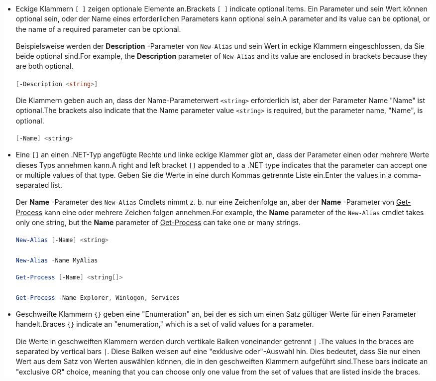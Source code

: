 - <span data-ttu-id="3aaa6-177">Eckige Klammern `[ ]` zeigen optionale Elemente an.</span><span class="sxs-lookup"><span data-stu-id="3aaa6-177">Brackets `[ ]` indicate optional items.</span></span> <span data-ttu-id="3aaa6-178">Ein Parameter und sein Wert können optional sein, oder der Name eines erforderlichen Parameters kann optional sein.</span><span class="sxs-lookup"><span data-stu-id="3aaa6-178">A parameter and its value can be optional, or the name of a required parameter can be optional.</span></span>

  <span data-ttu-id="3aaa6-179">Beispielsweise werden der **Description** -Parameter von `New-Alias` und sein Wert in eckige Klammern eingeschlossen, da Sie beide optional sind.</span><span class="sxs-lookup"><span data-stu-id="3aaa6-179">For example, the **Description** parameter of `New-Alias` and its value are enclosed in brackets because they are both optional.</span></span>

  ```powershell
  [-Description <string>]
  ```

  <span data-ttu-id="3aaa6-180">Die Klammern geben auch an, dass der Name-Parameterwert `<string>` erforderlich ist, aber der Parameter Name "Name" ist optional.</span><span class="sxs-lookup"><span data-stu-id="3aaa6-180">The brackets also indicate that the Name parameter value `<string>` is required, but the parameter name, "Name", is optional.</span></span>

  ```powershell
  [-Name] <string>
  ```

- <span data-ttu-id="3aaa6-181">Eine `[]` an einen .NET-Typ angefügte Rechte und linke eckige Klammer gibt an, dass der Parameter einen oder mehrere Werte dieses Typs annehmen kann.</span><span class="sxs-lookup"><span data-stu-id="3aaa6-181">A right and left bracket `[]` appended to a .NET type indicates that the parameter can accept one or multiple values of that type.</span></span> <span data-ttu-id="3aaa6-182">Geben Sie die Werte in eine durch Kommas getrennte Liste ein.</span><span class="sxs-lookup"><span data-stu-id="3aaa6-182">Enter the values in a comma-separated list.</span></span>

  <span data-ttu-id="3aaa6-183">Der **Name** -Parameter des `New-Alias` Cmdlets nimmt z. b. nur eine Zeichenfolge an, aber der **Name** -Parameter von [Get-Process](xref:Microsoft.PowerShell.Management.Get-Process) kann eine oder mehrere Zeichen folgen annehmen.</span><span class="sxs-lookup"><span data-stu-id="3aaa6-183">For example, the **Name** parameter of the `New-Alias` cmdlet takes only one string, but the **Name** parameter of [Get-Process](xref:Microsoft.PowerShell.Management.Get-Process) can take one or many strings.</span></span>

  ```powershell
  New-Alias [-Name] <string>

  New-Alias -Name MyAlias
  ```

  ```powershell
  Get-Process [-Name] <string[]>

  Get-Process -Name Explorer, Winlogon, Services
  ```

- <span data-ttu-id="3aaa6-184">Geschweifte Klammern `{}` geben eine "Enumeration" an, bei der es sich um einen Satz gültiger Werte für einen Parameter handelt.</span><span class="sxs-lookup"><span data-stu-id="3aaa6-184">Braces `{}` indicate an "enumeration," which is a set of valid values for a parameter.</span></span>

  <span data-ttu-id="3aaa6-185">Die Werte in geschweiften Klammern werden durch vertikale Balken voneinander getrennt `|` .</span><span class="sxs-lookup"><span data-stu-id="3aaa6-185">The values in the braces are separated by vertical bars `|`.</span></span> <span data-ttu-id="3aaa6-186">Diese Balken weisen auf eine "exklusive oder"-Auswahl hin. Dies bedeutet, dass Sie nur einen Wert aus dem Satz von Werten auswählen können, die in den geschweiften Klammern aufgeführt sind.</span><span class="sxs-lookup"><span data-stu-id="3aaa6-186">These bars indicate an "exclusive OR" choice, meaning that you can choose only one value from the set of values that are listed inside the braces.</span></span>
